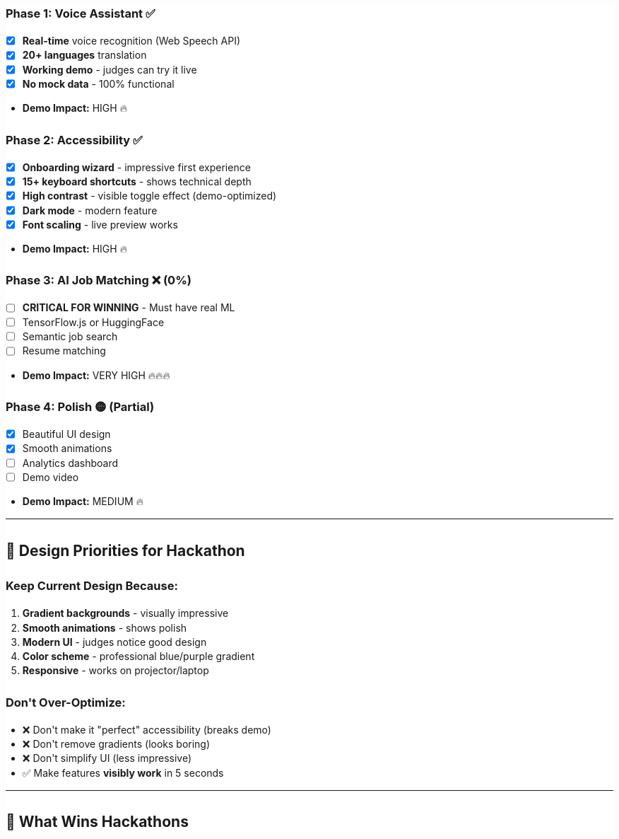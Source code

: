 ### Phase 1: Voice Assistant ✅
- [x] **Real-time** voice recognition (Web Speech API)
- [x] **20+ languages** translation
- [x] **Working demo** - judges can try it live
- [x] **No mock data** - 100% functional
- **Demo Impact:** HIGH 🔥

### Phase 2: Accessibility ✅
- [x] **Onboarding wizard** - impressive first experience
- [x] **15+ keyboard shortcuts** - shows technical depth
- [x] **High contrast** - visible toggle effect (demo-optimized)
- [x] **Dark mode** - modern feature
- [x] **Font scaling** - live preview works
- **Demo Impact:** HIGH 🔥

### Phase 3: AI Job Matching ❌ (0%)
- [ ] **CRITICAL FOR WINNING** - Must have real ML
- [ ] TensorFlow.js or HuggingFace
- [ ] Semantic job search
- [ ] Resume matching
- **Demo Impact:** VERY HIGH 🔥🔥🔥

### Phase 4: Polish 🟡 (Partial)
- [x] Beautiful UI design
- [x] Smooth animations
- [ ] Analytics dashboard
- [ ] Demo video
- **Demo Impact:** MEDIUM 🔥

---

## 🎨 Design Priorities for Hackathon

### Keep Current Design Because:
1. **Gradient backgrounds** - visually impressive
2. **Smooth animations** - shows polish
3. **Modern UI** - judges notice good design
4. **Color scheme** - professional blue/purple gradient
5. **Responsive** - works on projector/laptop

### Don't Over-Optimize:
- ❌ Don't make it "perfect" accessibility (breaks demo)
- ❌ Don't remove gradients (looks boring)
- ❌ Don't simplify UI (less impressive)
- ✅ Make features **visibly work** in 5 seconds

---

## 🚀 What Wins Hackathons
